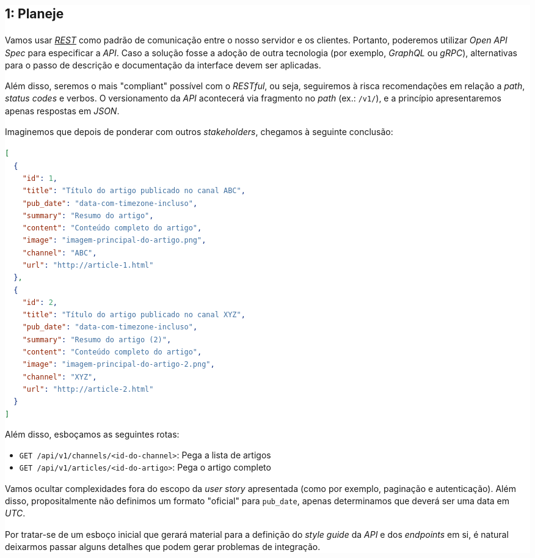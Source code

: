 ## 1: Planeje

Vamos usar [_REST_](/tag/rest.html "Leia mais sobre REST") como padrão de comunicação entre o nosso servidor e os clientes. Portanto, poderemos utilizar _Open API Spec_
para especificar a _API_. Caso a solução fosse a adoção de outra tecnologia (por exemplo, _GraphQL_ ou _gRPC_), alternativas para o passo de descrição e documentação da interface devem ser aplicadas.

Além disso, seremos o mais "compliant" possível com o _RESTful_, ou seja, seguiremos à risca recomendações
em relação a _path_, _status codes_ e verbos. O versionamento da _API_ acontecerá via fragmento no _path_ (ex.: `/v1/`),
e a princípio apresentaremos apenas respostas em _JSON_.

Imaginemos que depois de ponderar com outros _stakeholders_, chegamos à seguinte conclusão:

```json
[
  {
    "id": 1,
    "title": "Título do artigo publicado no canal ABC",
    "pub_date": "data-com-timezone-incluso",
    "summary": "Resumo do artigo",
    "content": "Conteúdo completo do artigo",
    "image": "imagem-principal-do-artigo.png",
    "channel": "ABC",
    "url": "http://article-1.html"
  },
  {
    "id": 2,
    "title": "Título do artigo publicado no canal XYZ",
    "pub_date": "data-com-timezone-incluso",
    "summary": "Resumo do artigo (2)",
    "content": "Conteúdo completo do artigo",
    "image": "imagem-principal-do-artigo-2.png",
    "channel": "XYZ",
    "url": "http://article-2.html"
  }
]
```

Além disso, esboçamos as seguintes rotas:

- `GET /api/v1/channels/<id-do-channel>`: Pega a lista de artigos
- `GET /api/v1/articles/<id-do-artigo>`: Pega o artigo completo

Vamos ocultar complexidades fora do escopo da _user story_ apresentada (como por exemplo, paginação e
autenticação). Além disso, propositalmente não definimos um formato "oficial" para `pub_date`, apenas
determinamos que deverá ser uma data em _UTC_.

Por tratar-se de um esboço inicial que gerará material para a definição do _style guide_ da _API_ e dos _endpoints_
em si, é natural deixarmos passar alguns detalhes que podem gerar problemas de integração.
